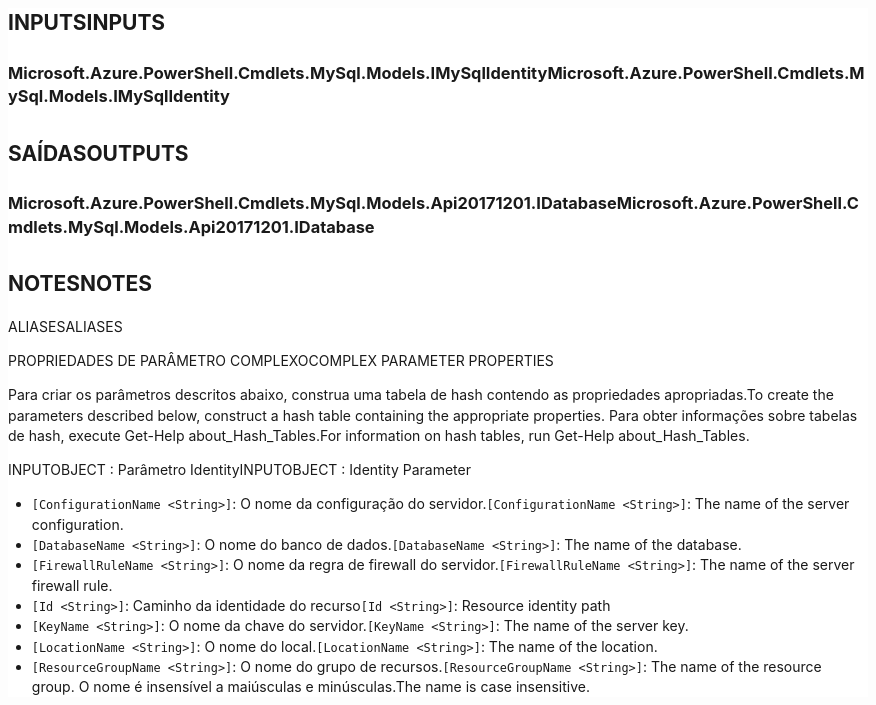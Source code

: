## <span data-ttu-id="71ef5-144">INPUTS</span><span class="sxs-lookup"><span data-stu-id="71ef5-144">INPUTS</span></span>

### <span data-ttu-id="71ef5-145">Microsoft.Azure.PowerShell.Cmdlets.MySql.Models.IMySqlIdentity</span><span class="sxs-lookup"><span data-stu-id="71ef5-145">Microsoft.Azure.PowerShell.Cmdlets.MySql.Models.IMySqlIdentity</span></span>

## <span data-ttu-id="71ef5-146">SAÍDAS</span><span class="sxs-lookup"><span data-stu-id="71ef5-146">OUTPUTS</span></span>

### <span data-ttu-id="71ef5-147">Microsoft.Azure.PowerShell.Cmdlets.MySql.Models.Api20171201.IDatabase</span><span class="sxs-lookup"><span data-stu-id="71ef5-147">Microsoft.Azure.PowerShell.Cmdlets.MySql.Models.Api20171201.IDatabase</span></span>

## <span data-ttu-id="71ef5-148">NOTES</span><span class="sxs-lookup"><span data-stu-id="71ef5-148">NOTES</span></span>

<span data-ttu-id="71ef5-149">ALIASES</span><span class="sxs-lookup"><span data-stu-id="71ef5-149">ALIASES</span></span>

<span data-ttu-id="71ef5-150">PROPRIEDADES DE PARÂMETRO COMPLEXO</span><span class="sxs-lookup"><span data-stu-id="71ef5-150">COMPLEX PARAMETER PROPERTIES</span></span>

<span data-ttu-id="71ef5-151">Para criar os parâmetros descritos abaixo, construa uma tabela de hash contendo as propriedades apropriadas.</span><span class="sxs-lookup"><span data-stu-id="71ef5-151">To create the parameters described below, construct a hash table containing the appropriate properties.</span></span> <span data-ttu-id="71ef5-152">Para obter informações sobre tabelas de hash, execute Get-Help about_Hash_Tables.</span><span class="sxs-lookup"><span data-stu-id="71ef5-152">For information on hash tables, run Get-Help about_Hash_Tables.</span></span>


<span data-ttu-id="71ef5-153">INPUTOBJECT <IMySqlIdentity> : Parâmetro Identity</span><span class="sxs-lookup"><span data-stu-id="71ef5-153">INPUTOBJECT <IMySqlIdentity>: Identity Parameter</span></span>
  - <span data-ttu-id="71ef5-154">`[ConfigurationName <String>]`: O nome da configuração do servidor.</span><span class="sxs-lookup"><span data-stu-id="71ef5-154">`[ConfigurationName <String>]`: The name of the server configuration.</span></span>
  - <span data-ttu-id="71ef5-155">`[DatabaseName <String>]`: O nome do banco de dados.</span><span class="sxs-lookup"><span data-stu-id="71ef5-155">`[DatabaseName <String>]`: The name of the database.</span></span>
  - <span data-ttu-id="71ef5-156">`[FirewallRuleName <String>]`: O nome da regra de firewall do servidor.</span><span class="sxs-lookup"><span data-stu-id="71ef5-156">`[FirewallRuleName <String>]`: The name of the server firewall rule.</span></span>
  - <span data-ttu-id="71ef5-157">`[Id <String>]`: Caminho da identidade do recurso</span><span class="sxs-lookup"><span data-stu-id="71ef5-157">`[Id <String>]`: Resource identity path</span></span>
  - <span data-ttu-id="71ef5-158">`[KeyName <String>]`: O nome da chave do servidor.</span><span class="sxs-lookup"><span data-stu-id="71ef5-158">`[KeyName <String>]`: The name of the server key.</span></span>
  - <span data-ttu-id="71ef5-159">`[LocationName <String>]`: O nome do local.</span><span class="sxs-lookup"><span data-stu-id="71ef5-159">`[LocationName <String>]`: The name of the location.</span></span>
  - <span data-ttu-id="71ef5-160">`[ResourceGroupName <String>]`: O nome do grupo de recursos.</span><span class="sxs-lookup"><span data-stu-id="71ef5-160">`[ResourceGroupName <String>]`: The name of the resource group.</span></span> <span data-ttu-id="71ef5-161">O nome é insensível a maiúsculas e minúsculas.</span><span class="sxs-lookup"><span data-stu-id="71ef5-161">The name is case insensitive.</span></span>